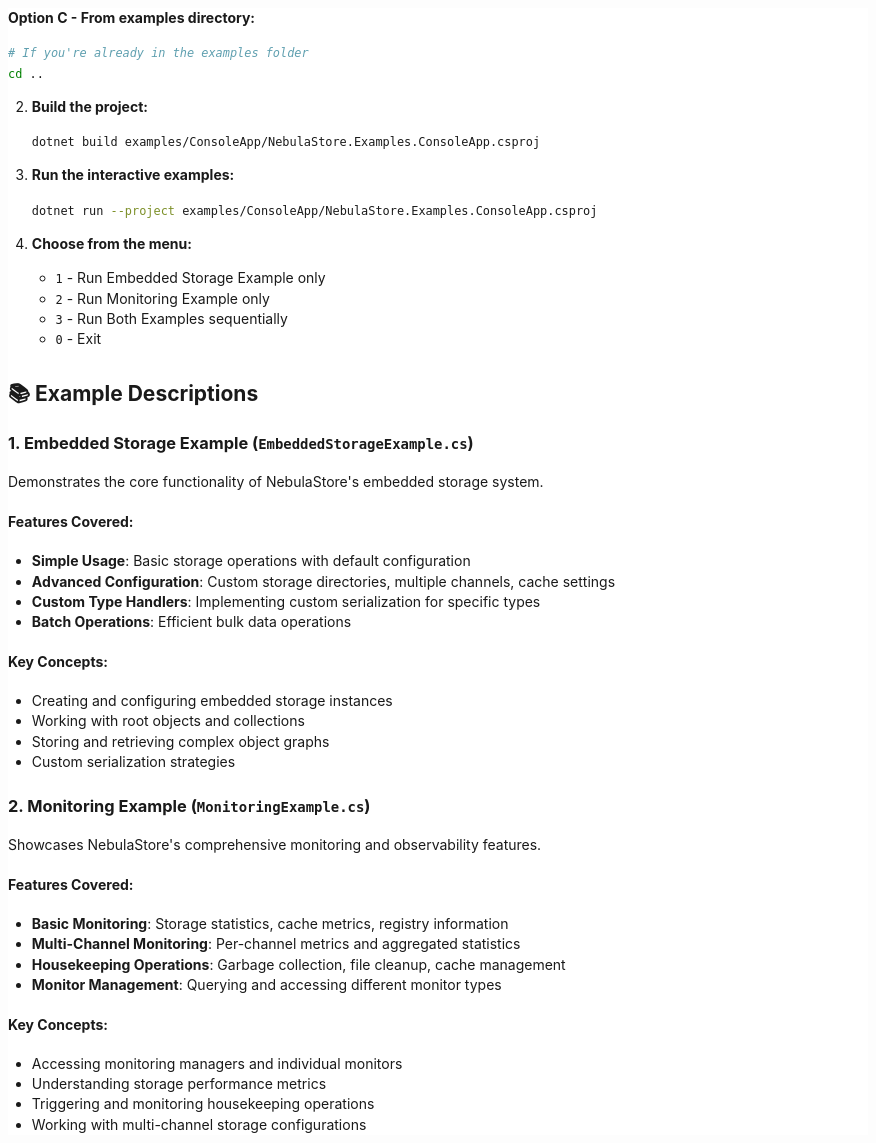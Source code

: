    **Option C - From examples directory:**
   ```bash
   # If you're already in the examples folder
   cd ..
   ```

2. **Build the project:**
   ```bash
   dotnet build examples/ConsoleApp/NebulaStore.Examples.ConsoleApp.csproj
   ```

3. **Run the interactive examples:**
   ```bash
   dotnet run --project examples/ConsoleApp/NebulaStore.Examples.ConsoleApp.csproj
   ```

4. **Choose from the menu:**
   - `1` - Run Embedded Storage Example only
   - `2` - Run Monitoring Example only
   - `3` - Run Both Examples sequentially
   - `0` - Exit

## 📚 Example Descriptions

### 1. Embedded Storage Example (`EmbeddedStorageExample.cs`)

Demonstrates the core functionality of NebulaStore's embedded storage system.

#### Features Covered:
- **Simple Usage**: Basic storage operations with default configuration
- **Advanced Configuration**: Custom storage directories, multiple channels, cache settings
- **Custom Type Handlers**: Implementing custom serialization for specific types
- **Batch Operations**: Efficient bulk data operations

#### Key Concepts:
- Creating and configuring embedded storage instances
- Working with root objects and collections
- Storing and retrieving complex object graphs
- Custom serialization strategies

### 2. Monitoring Example (`MonitoringExample.cs`)

Showcases NebulaStore's comprehensive monitoring and observability features.

#### Features Covered:
- **Basic Monitoring**: Storage statistics, cache metrics, registry information
- **Multi-Channel Monitoring**: Per-channel metrics and aggregated statistics
- **Housekeeping Operations**: Garbage collection, file cleanup, cache management
- **Monitor Management**: Querying and accessing different monitor types

#### Key Concepts:
- Accessing monitoring managers and individual monitors
- Understanding storage performance metrics
- Triggering and monitoring housekeeping operations
- Working with multi-channel storage configurations
